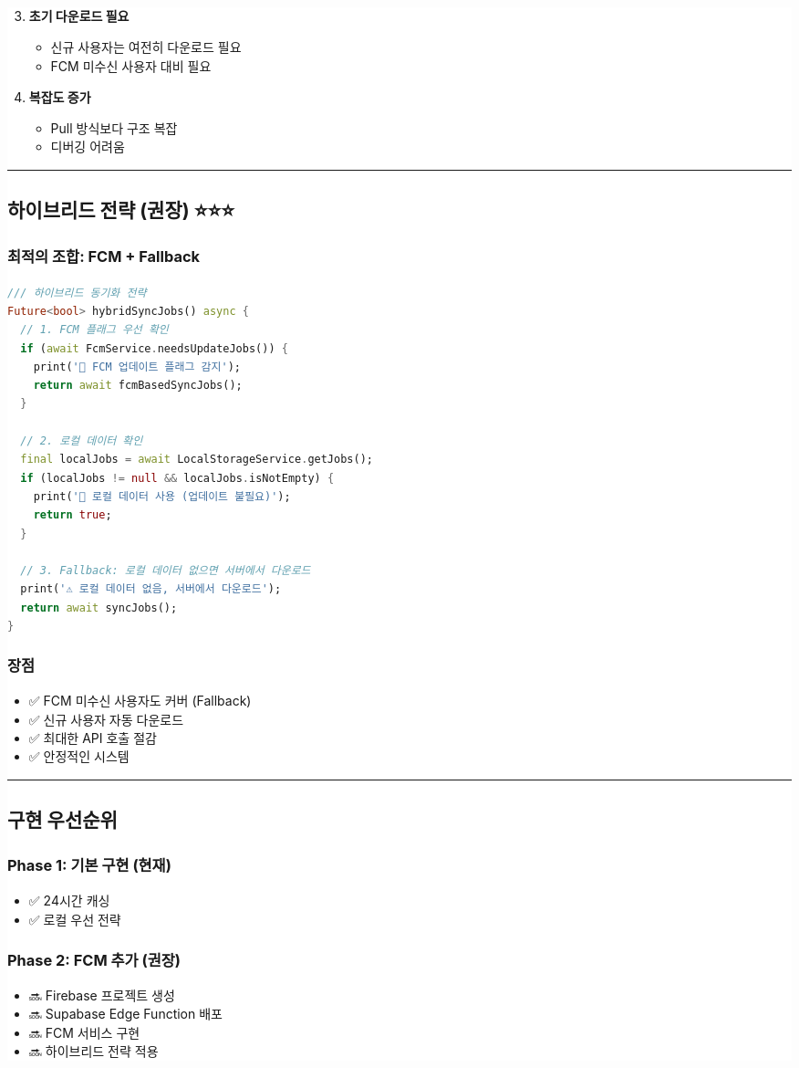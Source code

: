 3. **초기 다운로드 필요**
   - 신규 사용자는 여전히 다운로드 필요
   - FCM 미수신 사용자 대비 필요

4. **복잡도 증가**
   - Pull 방식보다 구조 복잡
   - 디버깅 어려움

---

## 하이브리드 전략 (권장) ⭐⭐⭐

### 최적의 조합: FCM + Fallback

```dart
/// 하이브리드 동기화 전략
Future<bool> hybridSyncJobs() async {
  // 1. FCM 플래그 우선 확인
  if (await FcmService.needsUpdateJobs()) {
    print('🔔 FCM 업데이트 플래그 감지');
    return await fcmBasedSyncJobs();
  }

  // 2. 로컬 데이터 확인
  final localJobs = await LocalStorageService.getJobs();
  if (localJobs != null && localJobs.isNotEmpty) {
    print('📱 로컬 데이터 사용 (업데이트 불필요)');
    return true;
  }

  // 3. Fallback: 로컬 데이터 없으면 서버에서 다운로드
  print('⚠️ 로컬 데이터 없음, 서버에서 다운로드');
  return await syncJobs();
}
```

### 장점

- ✅ FCM 미수신 사용자도 커버 (Fallback)
- ✅ 신규 사용자 자동 다운로드
- ✅ 최대한 API 호출 절감
- ✅ 안정적인 시스템

---

## 구현 우선순위

### Phase 1: 기본 구현 (현재)
- ✅ 24시간 캐싱
- ✅ 로컬 우선 전략

### Phase 2: FCM 추가 (권장)
- 🔜 Firebase 프로젝트 생성
- 🔜 Supabase Edge Function 배포
- 🔜 FCM 서비스 구현
- 🔜 하이브리드 전략 적용
